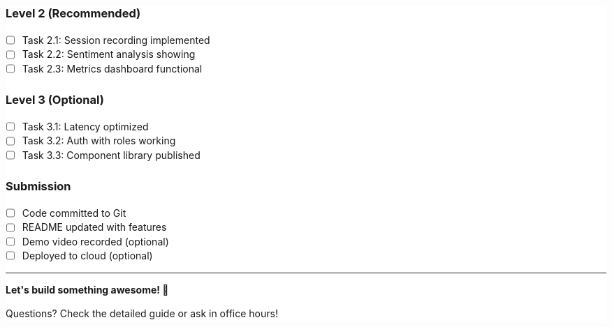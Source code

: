 ### Level 2 (Recommended)
- [ ] Task 2.1: Session recording implemented
- [ ] Task 2.2: Sentiment analysis showing
- [ ] Task 2.3: Metrics dashboard functional

### Level 3 (Optional)
- [ ] Task 3.1: Latency optimized
- [ ] Task 3.2: Auth with roles working
- [ ] Task 3.3: Component library published

### Submission
- [ ] Code committed to Git
- [ ] README updated with features
- [ ] Demo video recorded (optional)
- [ ] Deployed to cloud (optional)

---

**Let's build something awesome! 🚀**

Questions? Check the detailed guide or ask in office hours!

